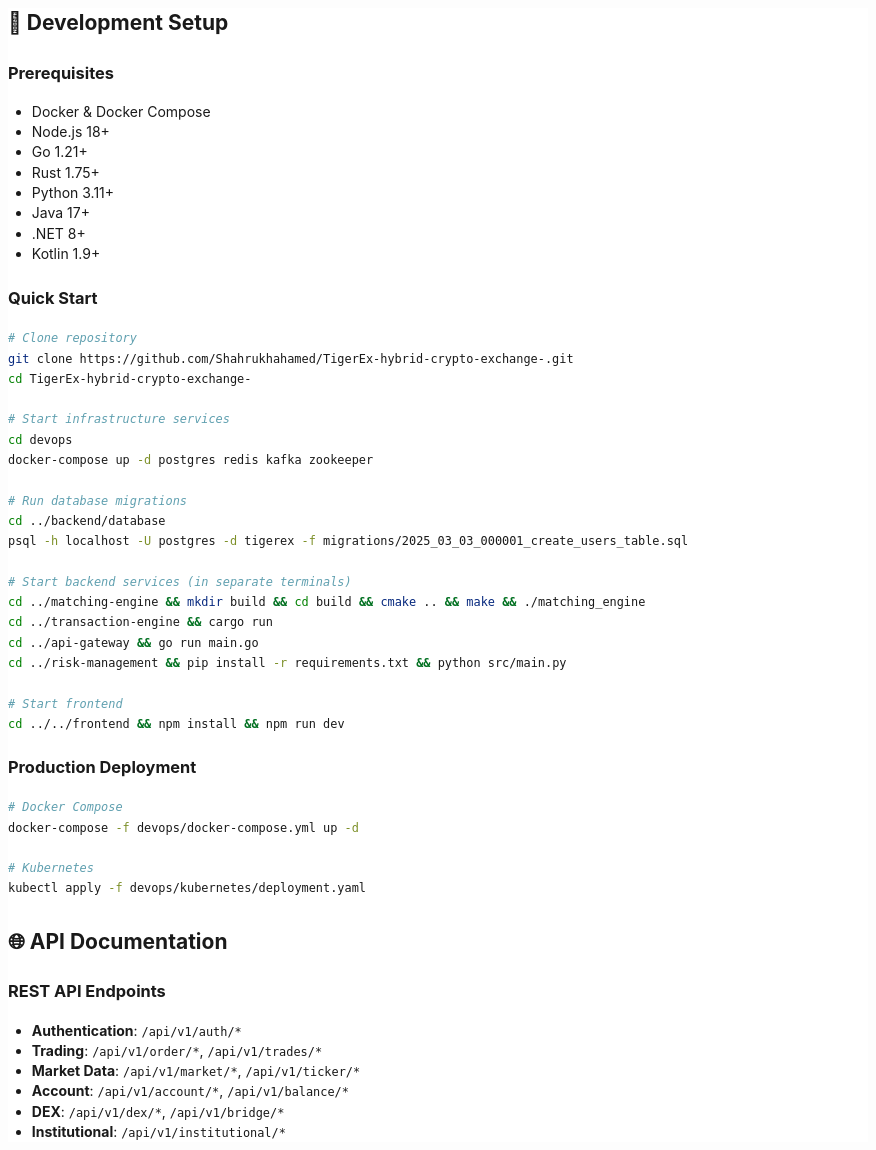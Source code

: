 ## 🔧 Development Setup

### Prerequisites
- Docker & Docker Compose
- Node.js 18+
- Go 1.21+
- Rust 1.75+
- Python 3.11+
- Java 17+
- .NET 8+
- Kotlin 1.9+

### Quick Start
```bash
# Clone repository
git clone https://github.com/Shahrukhahamed/TigerEx-hybrid-crypto-exchange-.git
cd TigerEx-hybrid-crypto-exchange-

# Start infrastructure services
cd devops
docker-compose up -d postgres redis kafka zookeeper

# Run database migrations
cd ../backend/database
psql -h localhost -U postgres -d tigerex -f migrations/2025_03_03_000001_create_users_table.sql

# Start backend services (in separate terminals)
cd ../matching-engine && mkdir build && cd build && cmake .. && make && ./matching_engine
cd ../transaction-engine && cargo run
cd ../api-gateway && go run main.go
cd ../risk-management && pip install -r requirements.txt && python src/main.py

# Start frontend
cd ../../frontend && npm install && npm run dev
```

### Production Deployment
```bash
# Docker Compose
docker-compose -f devops/docker-compose.yml up -d

# Kubernetes
kubectl apply -f devops/kubernetes/deployment.yaml
```

## 🌐 API Documentation

### REST API Endpoints
- **Authentication**: `/api/v1/auth/*`
- **Trading**: `/api/v1/order/*`, `/api/v1/trades/*`
- **Market Data**: `/api/v1/market/*`, `/api/v1/ticker/*`
- **Account**: `/api/v1/account/*`, `/api/v1/balance/*`
- **DEX**: `/api/v1/dex/*`, `/api/v1/bridge/*`
- **Institutional**: `/api/v1/institutional/*`
